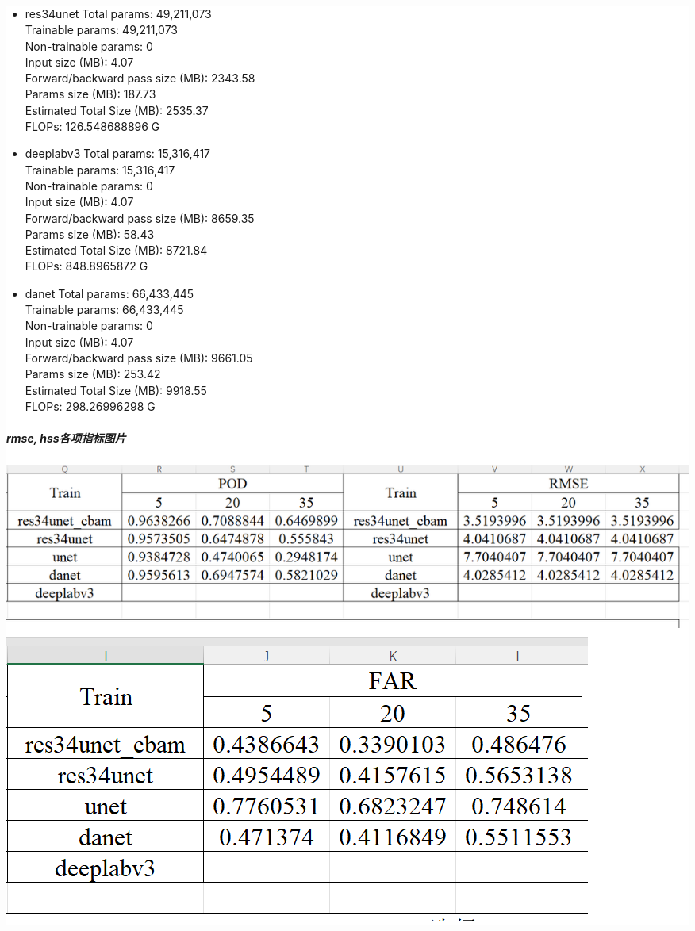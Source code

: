 - res34unet
Total params: 49,211,073  
Trainable params: 49,211,073  
Non-trainable params: 0  
Input size (MB): 4.07  
Forward/backward pass size (MB): 2343.58  
Params size (MB): 187.73  
Estimated Total Size (MB): 2535.37  
FLOPs: 126.548688896 G

- deeplabv3
Total params: 15,316,417  
Trainable params: 15,316,417  
Non-trainable params: 0    
Input size (MB): 4.07  
Forward/backward pass size (MB): 8659.35  
Params size (MB): 58.43  
Estimated Total Size (MB): 8721.84  
FLOPs: 848.8965872 G

- danet
Total params: 66,433,445  
Trainable params: 66,433,445  
Non-trainable params: 0    
Input size (MB): 4.07  
Forward/backward pass size (MB): 9661.05  
Params size (MB): 253.42  
Estimated Total Size (MB): 9918.55  
FLOPs: 298.26996298 G

##### rmse, hss各项指标图片
![](images/Pasted%20image%2020230808162816.png)
![](images/Pasted%20image%2020230808162827.png)